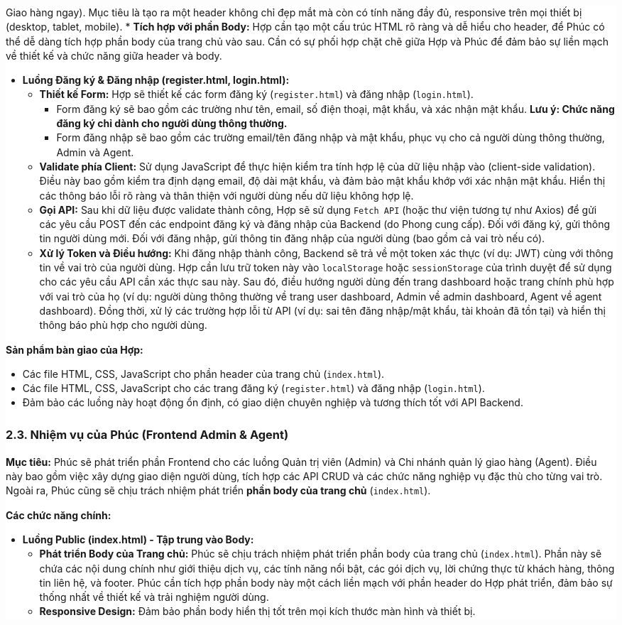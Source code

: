 
Giao hàng ngay). Mục tiêu là tạo ra một header không chỉ đẹp mắt mà còn có tính năng đầy đủ, responsive trên mọi thiết bị (desktop, tablet, mobile).
    *   **Tích hợp với phần Body:** Hợp cần tạo một cấu trúc HTML rõ ràng và dễ hiểu cho header, để Phúc có thể dễ dàng tích hợp phần body của trang chủ vào sau. Cần có sự phối hợp chặt chẽ giữa Hợp và Phúc để đảm bảo sự liền mạch về thiết kế và chức năng giữa header và body.

*   **Luồng Đăng ký & Đăng nhập (register.html, login.html):**
    *   **Thiết kế Form:** Hợp sẽ thiết kế các form đăng ký (`register.html`) và đăng nhập (`login.html`).
        *   Form đăng ký sẽ bao gồm các trường như tên, email, số điện thoại, mật khẩu, và xác nhận mật khẩu. **Lưu ý: Chức năng đăng ký chỉ dành cho người dùng thông thường.**
        *   Form đăng nhập sẽ bao gồm các trường email/tên đăng nhập và mật khẩu, phục vụ cho cả người dùng thông thường, Admin và Agent.
    *   **Validate phía Client:** Sử dụng JavaScript để thực hiện kiểm tra tính hợp lệ của dữ liệu nhập vào (client-side validation). Điều này bao gồm kiểm tra định dạng email, độ dài mật khẩu, và đảm bảo mật khẩu khớp với xác nhận mật khẩu. Hiển thị các thông báo lỗi rõ ràng và thân thiện với người dùng nếu dữ liệu không hợp lệ.
    *   **Gọi API:** Sau khi dữ liệu được validate thành công, Hợp sẽ sử dụng `Fetch API` (hoặc thư viện tương tự như Axios) để gửi các yêu cầu POST đến các endpoint đăng ký và đăng nhập của Backend (do Phong cung cấp). Đối với đăng ký, gửi thông tin người dùng mới. Đối với đăng nhập, gửi thông tin đăng nhập của người dùng (bao gồm cả vai trò nếu có).
    *   **Xử lý Token và Điều hướng:** Khi đăng nhập thành công, Backend sẽ trả về một token xác thực (ví dụ: JWT) cùng với thông tin về vai trò của người dùng. Hợp cần lưu trữ token này vào `localStorage` hoặc `sessionStorage` của trình duyệt để sử dụng cho các yêu cầu API cần xác thực sau này. Sau đó, điều hướng người dùng đến trang dashboard hoặc trang chính phù hợp với vai trò của họ (ví dụ: người dùng thông thường về trang user dashboard, Admin về admin dashboard, Agent về agent dashboard). Đồng thời, xử lý các trường hợp lỗi từ API (ví dụ: sai tên đăng nhập/mật khẩu, tài khoản đã tồn tại) và hiển thị thông báo phù hợp cho người dùng.

**Sản phẩm bàn giao của Hợp:**

*   Các file HTML, CSS, JavaScript cho phần header của trang chủ (`index.html`).
*   Các file HTML, CSS, JavaScript cho các trang đăng ký (`register.html`) và đăng nhập (`login.html`).
*   Đảm bảo các luồng này hoạt động ổn định, có giao diện chuyên nghiệp và tương thích tốt với API Backend.

### 2.3. Nhiệm vụ của Phúc (Frontend Admin & Agent)

**Mục tiêu:** Phúc sẽ phát triển phần Frontend cho các luồng Quản trị viên (Admin) và Chi nhánh quản lý giao hàng (Agent). Điều này bao gồm việc xây dựng giao diện người dùng, tích hợp các API CRUD và các chức năng nghiệp vụ đặc thù cho từng vai trò. Ngoài ra, Phúc cũng sẽ chịu trách nhiệm phát triển **phần body của trang chủ** (`index.html`).

**Các chức năng chính:**

*   **Luồng Public (index.html) - Tập trung vào Body:**
    *   **Phát triển Body của Trang chủ:** Phúc sẽ chịu trách nhiệm phát triển phần body của trang chủ (`index.html`). Phần này sẽ chứa các nội dung chính như giới thiệu dịch vụ, các tính năng nổi bật, các gói dịch vụ, lời chứng thực từ khách hàng, thông tin liên hệ, và footer. Phúc cần tích hợp phần body này một cách liền mạch với phần header do Hợp phát triển, đảm bảo sự thống nhất về thiết kế và trải nghiệm người dùng.
    *   **Responsive Design:** Đảm bảo phần body hiển thị tốt trên mọi kích thước màn hình và thiết bị.
